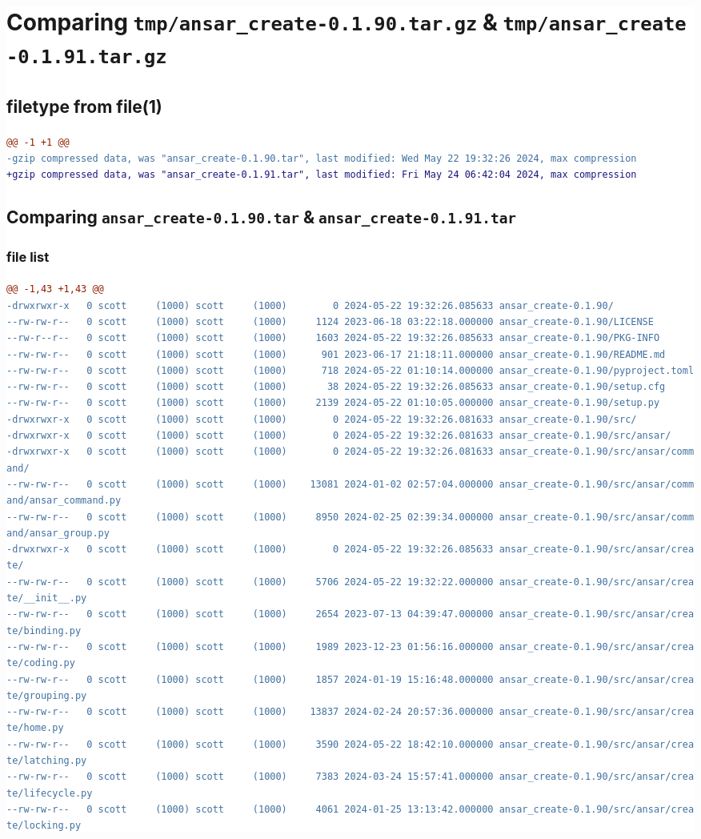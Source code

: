 # Comparing `tmp/ansar_create-0.1.90.tar.gz` & `tmp/ansar_create-0.1.91.tar.gz`

## filetype from file(1)

```diff
@@ -1 +1 @@
-gzip compressed data, was "ansar_create-0.1.90.tar", last modified: Wed May 22 19:32:26 2024, max compression
+gzip compressed data, was "ansar_create-0.1.91.tar", last modified: Fri May 24 06:42:04 2024, max compression
```

## Comparing `ansar_create-0.1.90.tar` & `ansar_create-0.1.91.tar`

### file list

```diff
@@ -1,43 +1,43 @@
-drwxrwxr-x   0 scott     (1000) scott     (1000)        0 2024-05-22 19:32:26.085633 ansar_create-0.1.90/
--rw-rw-r--   0 scott     (1000) scott     (1000)     1124 2023-06-18 03:22:18.000000 ansar_create-0.1.90/LICENSE
--rw-r--r--   0 scott     (1000) scott     (1000)     1603 2024-05-22 19:32:26.085633 ansar_create-0.1.90/PKG-INFO
--rw-rw-r--   0 scott     (1000) scott     (1000)      901 2023-06-17 21:18:11.000000 ansar_create-0.1.90/README.md
--rw-rw-r--   0 scott     (1000) scott     (1000)      718 2024-05-22 01:10:14.000000 ansar_create-0.1.90/pyproject.toml
--rw-rw-r--   0 scott     (1000) scott     (1000)       38 2024-05-22 19:32:26.085633 ansar_create-0.1.90/setup.cfg
--rw-rw-r--   0 scott     (1000) scott     (1000)     2139 2024-05-22 01:10:05.000000 ansar_create-0.1.90/setup.py
-drwxrwxr-x   0 scott     (1000) scott     (1000)        0 2024-05-22 19:32:26.081633 ansar_create-0.1.90/src/
-drwxrwxr-x   0 scott     (1000) scott     (1000)        0 2024-05-22 19:32:26.081633 ansar_create-0.1.90/src/ansar/
-drwxrwxr-x   0 scott     (1000) scott     (1000)        0 2024-05-22 19:32:26.081633 ansar_create-0.1.90/src/ansar/command/
--rw-rw-r--   0 scott     (1000) scott     (1000)    13081 2024-01-02 02:57:04.000000 ansar_create-0.1.90/src/ansar/command/ansar_command.py
--rw-rw-r--   0 scott     (1000) scott     (1000)     8950 2024-02-25 02:39:34.000000 ansar_create-0.1.90/src/ansar/command/ansar_group.py
-drwxrwxr-x   0 scott     (1000) scott     (1000)        0 2024-05-22 19:32:26.085633 ansar_create-0.1.90/src/ansar/create/
--rw-rw-r--   0 scott     (1000) scott     (1000)     5706 2024-05-22 19:32:22.000000 ansar_create-0.1.90/src/ansar/create/__init__.py
--rw-rw-r--   0 scott     (1000) scott     (1000)     2654 2023-07-13 04:39:47.000000 ansar_create-0.1.90/src/ansar/create/binding.py
--rw-rw-r--   0 scott     (1000) scott     (1000)     1989 2023-12-23 01:56:16.000000 ansar_create-0.1.90/src/ansar/create/coding.py
--rw-rw-r--   0 scott     (1000) scott     (1000)     1857 2024-01-19 15:16:48.000000 ansar_create-0.1.90/src/ansar/create/grouping.py
--rw-rw-r--   0 scott     (1000) scott     (1000)    13837 2024-02-24 20:57:36.000000 ansar_create-0.1.90/src/ansar/create/home.py
--rw-rw-r--   0 scott     (1000) scott     (1000)     3590 2024-05-22 18:42:10.000000 ansar_create-0.1.90/src/ansar/create/latching.py
--rw-rw-r--   0 scott     (1000) scott     (1000)     7383 2024-03-24 15:57:41.000000 ansar_create-0.1.90/src/ansar/create/lifecycle.py
--rw-rw-r--   0 scott     (1000) scott     (1000)     4061 2024-01-25 13:13:42.000000 ansar_create-0.1.90/src/ansar/create/locking.py
```
